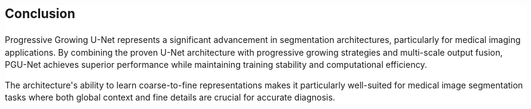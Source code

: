 ## Conclusion

Progressive Growing U-Net represents a significant advancement in segmentation architectures, particularly for medical imaging applications. By combining the proven U-Net architecture with progressive growing strategies and multi-scale output fusion, PGU-Net achieves superior performance while maintaining training stability and computational efficiency.

The architecture's ability to learn coarse-to-fine representations makes it particularly well-suited for medical image segmentation tasks where both global context and fine details are crucial for accurate diagnosis.
